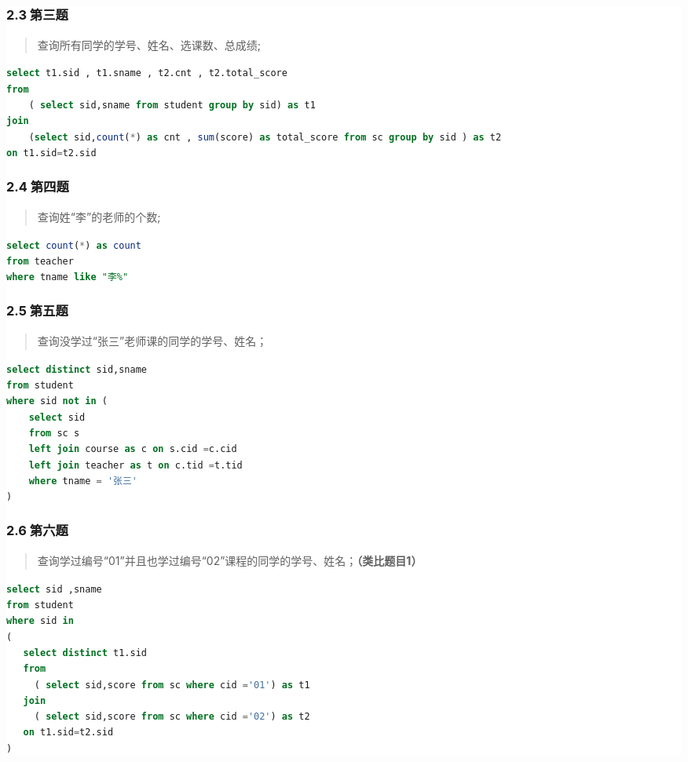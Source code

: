 ### 2.3 第三题

>查询所有同学的学号、姓名、选课数、总成绩;

```sql
select t1.sid , t1.sname , t2.cnt , t2.total_score
from 
    ( select sid,sname from student group by sid) as t1
join 
    (select sid,count(*) as cnt , sum(score) as total_score from sc group by sid ) as t2
on t1.sid=t2.sid
```

### 2.4 第四题

> 查询姓“李”的老师的个数;

```sql
select count(*) as count
from teacher 
where tname like "李%"
```

### 2.5 第五题

> 查询没学过“张三”老师课的同学的学号、姓名；

```sql
select distinct sid,sname
from student 
where sid not in (
    select sid 
    from sc s
    left join course as c on s.cid =c.cid 
    left join teacher as t on c.tid =t.tid 
    where tname = '张三'
) 
```

### 2.6 第六题

> 查询学过编号“01”并且也学过编号“02”课程的同学的学号、姓名；**（类比题目1）**

```sql
select sid ,sname
from student 
where sid in 
(
   select distinct t1.sid
   from 
     ( select sid,score from sc where cid ='01') as t1
   join 
     ( select sid,score from sc where cid ='02') as t2
   on t1.sid=t2.sid
)
```
